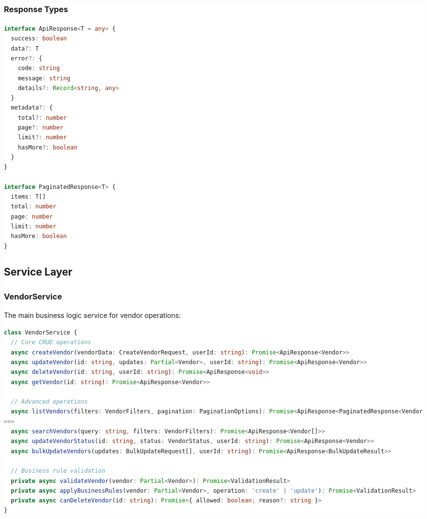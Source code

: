 ### Response Types
```typescript
interface ApiResponse<T = any> {
  success: boolean
  data?: T
  error?: {
    code: string
    message: string
    details?: Record<string, any>
  }
  metadata?: {
    total?: number
    page?: number
    limit?: number
    hasMore?: boolean
  }
}

interface PaginatedResponse<T> {
  items: T[]
  total: number
  page: number
  limit: number
  hasMore: boolean
}
```

## Service Layer

### VendorService
The main business logic service for vendor operations:

```typescript
class VendorService {
  // Core CRUD operations
  async createVendor(vendorData: CreateVendorRequest, userId: string): Promise<ApiResponse<Vendor>>
  async updateVendor(id: string, updates: Partial<Vendor>, userId: string): Promise<ApiResponse<Vendor>>
  async deleteVendor(id: string, userId: string): Promise<ApiResponse<void>>
  async getVendor(id: string): Promise<ApiResponse<Vendor>>
  
  // Advanced operations
  async listVendors(filters: VendorFilters, pagination: PaginationOptions): Promise<ApiResponse<PaginatedResponse<Vendor>>>
  async searchVendors(query: string, filters: VendorFilters): Promise<ApiResponse<Vendor[]>>
  async updateVendorStatus(id: string, status: VendorStatus, userId: string): Promise<ApiResponse<Vendor>>
  async bulkUpdateVendors(updates: BulkUpdateRequest[], userId: string): Promise<ApiResponse<BulkUpdateResult>>
  
  // Business rule validation
  private async validateVendor(vendor: Partial<Vendor>): Promise<ValidationResult>
  private async applyBusinessRules(vendor: Partial<Vendor>, operation: 'create' | 'update'): Promise<ValidationResult>
  private async canDeleteVendor(id: string): Promise<{ allowed: boolean; reason?: string }>
}
```
